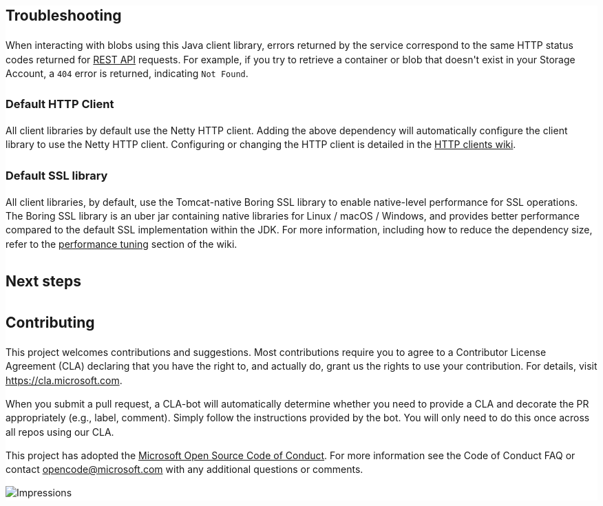 ## Troubleshooting

When interacting with blobs using this Java client library, errors returned by the service correspond to the same HTTP
status codes returned for [REST API][error_codes] requests. For example, if you try to retrieve a container or blob that
doesn't exist in your Storage Account, a `404` error is returned, indicating `Not Found`.

### Default HTTP Client
All client libraries by default use the Netty HTTP client. Adding the above dependency will automatically configure
the client library to use the Netty HTTP client. Configuring or changing the HTTP client is detailed in the
[HTTP clients wiki](https://github.com/Azure/azure-sdk-for-java/wiki/HTTP-clients).

### Default SSL library
All client libraries, by default, use the Tomcat-native Boring SSL library to enable native-level performance for SSL
operations. The Boring SSL library is an uber jar containing native libraries for Linux / macOS / Windows, and provides
better performance compared to the default SSL implementation within the JDK. For more information, including how to
reduce the dependency size, refer to the [performance tuning][performance_tuning] section of the wiki.

## Next steps

## Contributing
This project welcomes contributions and suggestions. Most contributions require you to agree to a Contributor License Agreement (CLA) declaring that you have the right to, and actually do, grant us the rights to use your contribution. For details, visit https://cla.microsoft.com.

When you submit a pull request, a CLA-bot will automatically determine whether you need to provide a CLA and decorate the PR appropriately (e.g., label, comment). Simply follow the instructions provided by the bot. You will only need to do this once across all repos using our CLA.

This project has adopted the [Microsoft Open Source Code of Conduct](https://opensource.microsoft.com/codeofconduct/). For more information see the Code of Conduct FAQ or contact opencode@microsoft.com with any additional questions or comments.

![Impressions](https://azure-sdk-impressions.azurewebsites.net/api/impressions/azure-sdk-for-java%2Fsdk%2Fstorage%2Fazure-storage-blob-cryptography%2FREADME.png)

[jdk]: https://docs.microsoft.com/java/azure/jdk/
[source]: https://github.com/Azure/azure-sdk-for-java/blob/main/sdk/storage/azure-storage-blob-cryptography/src
[docs]: https://azure.github.io/azure-sdk-for-java/
[rest_docs]: https://docs.microsoft.com/rest/api/storageservices/blob-service-rest-api
[product_docs]: https://docs.microsoft.com/azure/storage/blobs/storage-blobs-overview
[samples]: https://github.com/Azure/azure-sdk-for-java/blob/main/sdk/storage/azure-storage-blob-cryptography/src/samples
[azure_subscription]: https://azure.microsoft.com/free/
[storage_account]: https://docs.microsoft.com/azure/storage/common/storage-quickstart-create-account?tabs=azure-portal
[storage_account_create_cli]: https://docs.microsoft.com/azure/storage/common/storage-quickstart-create-account?tabs=azure-cli
[storage_account_create_portal]: https://docs.microsoft.com/azure/storage/common/storage-quickstart-create-account?tabs=azure-portal
[sas_token]: https://docs.microsoft.com/azure/storage/common/storage-dotnet-shared-access-signature-part-1
[source]: https://github.com/Azure/azure-sdk-for-java/tree/master/sdk/storage/azure-storage-blob-cryptography/src/main/java
[docs]: https://azure.github.io/azure-sdk-for-java/
[rest_docs]: https://docs.microsoft.com/rest/api/storageservices/blob-service-rest-api
[product_docs]: https://docs.microsoft.com/azure/storage/blobs/storage-blobs-overview
[samples]: https://github.com/Azure/azure-sdk-for-java/tree/master/sdk/storage/azure-storage-blob-cryptography/src/samples
[error_codes]: https://docs.microsoft.com/rest/api/storageservices/blob-service-error-codes
[performance_tuning]: https://github.com/Azure/azure-sdk-for-java/wiki/Performance-Tuning


[//]: # ({x-version-update-start;com.azure:azure-storage-blob-cryptography;current})
[//]: # ({x-version-update-end})